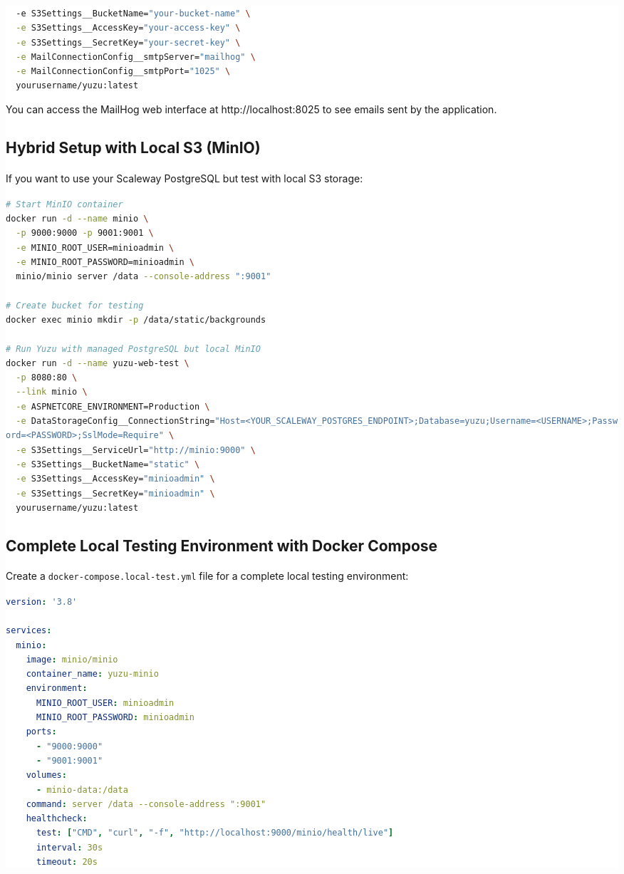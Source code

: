 ```bash
  -e S3Settings__BucketName="your-bucket-name" \
  -e S3Settings__AccessKey="your-access-key" \
  -e S3Settings__SecretKey="your-secret-key" \
  -e MailConnectionConfig__smtpServer="mailhog" \
  -e MailConnectionConfig__smtpPort="1025" \
  yourusername/yuzu:latest
```

You can access the MailHog web interface at http://localhost:8025 to see emails sent by the application.

## Hybrid Setup with Local S3 (MinIO)

If you want to use your Scaleway PostgreSQL but test with local S3 storage:

```bash
# Start MinIO container
docker run -d --name minio \
  -p 9000:9000 -p 9001:9001 \
  -e MINIO_ROOT_USER=minioadmin \
  -e MINIO_ROOT_PASSWORD=minioadmin \
  minio/minio server /data --console-address ":9001"

# Create bucket for testing
docker exec minio mkdir -p /data/static/backgrounds

# Run Yuzu with managed PostgreSQL but local MinIO
docker run -d --name yuzu-web-test \
  -p 8080:80 \
  --link minio \
  -e ASPNETCORE_ENVIRONMENT=Production \
  -e DataStorageConfig__ConnectionString="Host=<YOUR_SCALEWAY_POSTGRES_ENDPOINT>;Database=yuzu;Username=<USERNAME>;Password=<PASSWORD>;SslMode=Require" \
  -e S3Settings__ServiceUrl="http://minio:9000" \
  -e S3Settings__BucketName="static" \
  -e S3Settings__AccessKey="minioadmin" \
  -e S3Settings__SecretKey="minioadmin" \
  yourusername/yuzu:latest
```

## Complete Local Testing Environment with Docker Compose

Create a `docker-compose.local-test.yml` file for a complete local testing environment:

```yaml
version: '3.8'

services:
  minio:
    image: minio/minio
    container_name: yuzu-minio
    environment:
      MINIO_ROOT_USER: minioadmin
      MINIO_ROOT_PASSWORD: minioadmin
    ports:
      - "9000:9000"
      - "9001:9001"
    volumes:
      - minio-data:/data
    command: server /data --console-address ":9001"
    healthcheck:
      test: ["CMD", "curl", "-f", "http://localhost:9000/minio/health/live"]
      interval: 30s
      timeout: 20s
```